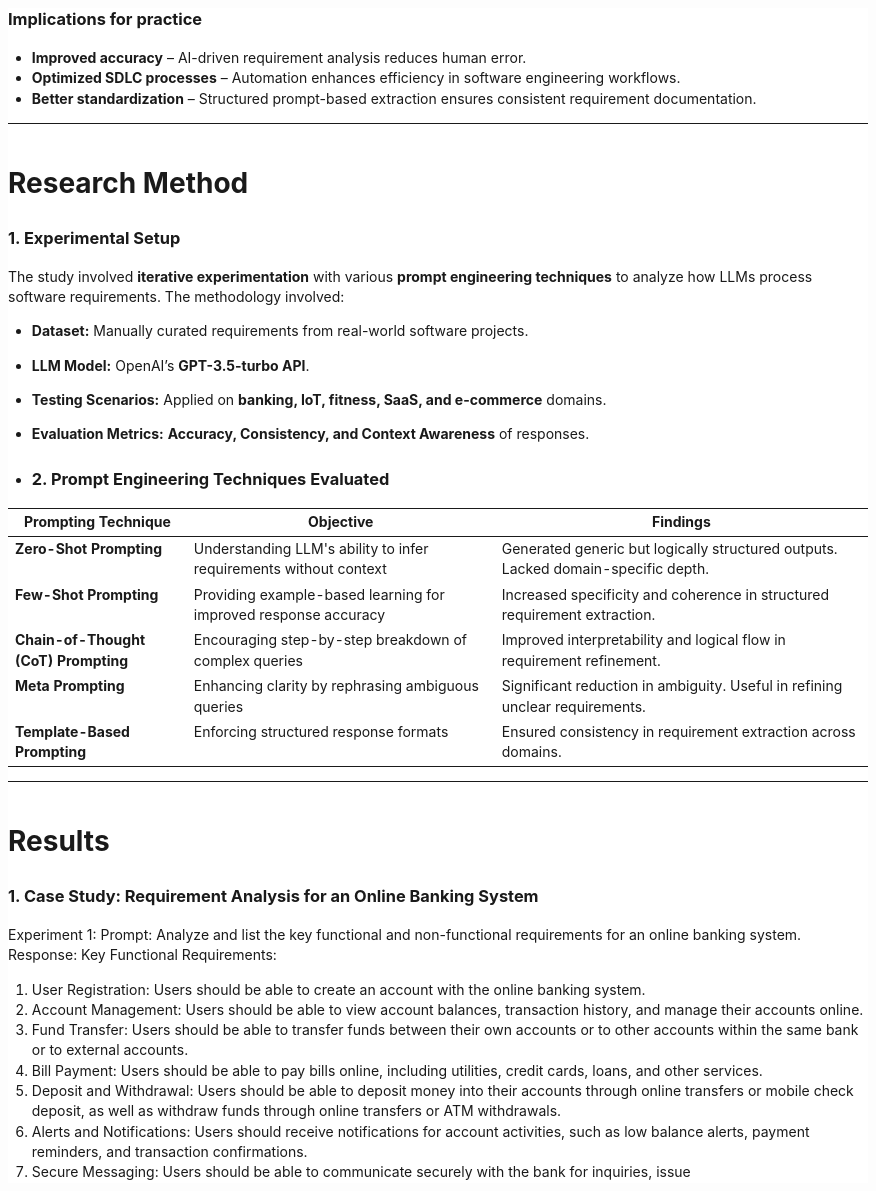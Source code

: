 ### **Implications for practice**  
- **Improved accuracy** – AI-driven requirement analysis reduces human error.  
- **Optimized SDLC processes** – Automation enhances efficiency in software engineering workflows.  
- **Better standardization** – Structured prompt-based extraction ensures consistent requirement documentation.  

---


# Research Method
### **1. Experimental Setup**  
The study involved **iterative experimentation** with various **prompt engineering techniques** to analyze how LLMs process software requirements. The methodology involved:  

- **Dataset:** Manually curated requirements from real-world software projects.  
- **LLM Model:** OpenAI’s **GPT-3.5-turbo API**.  
- **Testing Scenarios:** Applied on **banking, IoT, fitness, SaaS, and e-commerce** domains.  
- **Evaluation Metrics:** **Accuracy, Consistency, and Context Awareness** of responses.

- ### **2. Prompt Engineering Techniques Evaluated**  

| **Prompting Technique** | **Objective** | **Findings** |
|-------------------------|--------------|-------------|
| **Zero-Shot Prompting** | Understanding LLM's ability to infer requirements without context | Generated generic but logically structured outputs. Lacked domain-specific depth. |
| **Few-Shot Prompting** | Providing example-based learning for improved response accuracy | Increased specificity and coherence in structured requirement extraction. |
| **Chain-of-Thought (CoT) Prompting** | Encouraging step-by-step breakdown of complex queries | Improved interpretability and logical flow in requirement refinement. |
| **Meta Prompting** | Enhancing clarity by rephrasing ambiguous queries | Significant reduction in ambiguity. Useful in refining unclear requirements. |
| **Template-Based Prompting** | Enforcing structured response formats | Ensured consistency in requirement extraction across domains. |

---

# Results

### **1. Case Study: Requirement Analysis for an Online Banking System**  
Experiment 1:
Prompt: Analyze and list the key functional and non-functional requirements for an online banking system.
Response:
Key Functional Requirements:
1. User Registration: Users should be able to create an account with the online banking system.
2. Account Management: Users should be able to view account balances, transaction history, and manage
their accounts online.
3. Fund Transfer: Users should be able to transfer funds between their own accounts or to other accounts
within the same bank or to external accounts.
4. Bill Payment: Users should be able to pay bills online, including utilities, credit cards, loans, and other
services.
5. Deposit and Withdrawal: Users should be able to deposit money into their accounts through online
transfers or mobile check deposit, as well as withdraw funds through online transfers or ATM withdrawals.
6. Alerts and Notifications: Users should receive notifications for account activities, such as low balance
alerts, payment reminders, and transaction confirmations.
7. Secure Messaging: Users should be able to communicate securely with the bank for inquiries, issue